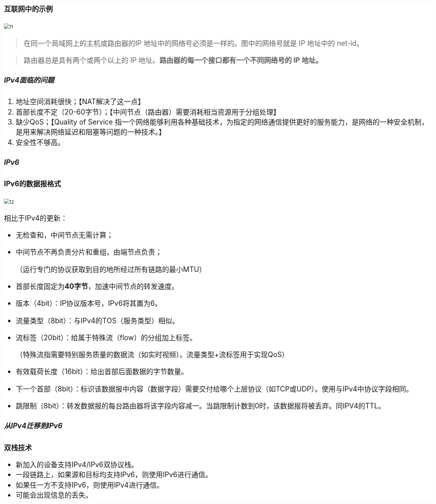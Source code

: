 

**互联网中的示例**

<img src="https://raw.githubusercontent.com/fly-lovest/HUST-CS-Computer-Communication-and-Networking/main/images/L4/11.png" alt="11" style="zoom:67%;" />

> 在同一个局域网上的主机或路由器的IP 地址中的网络号必须是一样的。图中的网络号就是 IP 地址中的 net-id。

> 路由器总是具有两个或两个以上的 IP 地址。**路由器的每一个接口都有一个不同网络号的 IP 地址。**



##### IPv4面临的问题

1. 地址空间消耗很快；【NAT解决了这一点】
2. 首部长度不定（20-60字节）；【中间节点（路由器）需要消耗相当资源用于分组处理】
3. 缺少QoS；【Quality of Service 指一个网络能够利用各种基础技术，为指定的网络通信提供更好的服务能力，是网络的一种安全机制， 是用来解决网络延迟和阻塞等问题的一种技术。】
4. 安全性不够高。



##### IPv6

**IPv6的数据报格式**

<img src="https://raw.githubusercontent.com/fly-lovest/HUST-CS-Computer-Communication-and-Networking/main/images/L4/12.png" alt="12" style="zoom:67%;" />

相比于IPv4的更新：

* 无检查和，中间节点无需计算；

* 中间节点不再负责分片和重组，由端节点负责；

  （运行专门的协议获取到目的地所经过所有链路的最小MTU）

* 首部长度固定为**40字节**，加速中间节点的转发速度。



* 版本（4bit）：IP协议版本号，IPv6将其置为6。

* 流量类型（8bit）：与IPv4的TOS（服务类型）相似。

* 流标签（20bit）：给属于特殊流（flow）的分组加上标签。

  （特殊流指需要特别服务质量的数据流（如实时视频）。流量类型+流标签用于实现QoS）

* 有效载荷长度（16bit）：给出首部后面数据的字节数量。

* 下一个首部（8bit）：标识该数据报中内容（数据字段）需要交付给哪个上层协议（如TCP或UDP）。使用与IPv4中协议字段相同。

* 跳限制（8bit）：转发数据报的每台路由器将该字段内容减一。当跳限制计数到0时，该数据报将被丢弃。同IPV4的TTL。



##### 从IPv4迁移到IPv6

**双栈技术**

* 新加入的设备支持IPv4/IPv6双协议栈。
* 一段链路上，如果源和目标均支持IPv6，则使用IPv6进行通信。
* 如果任一方不支持IPv6，则使用IPv4进行通信。
* 可能会出现信息的丢失。
